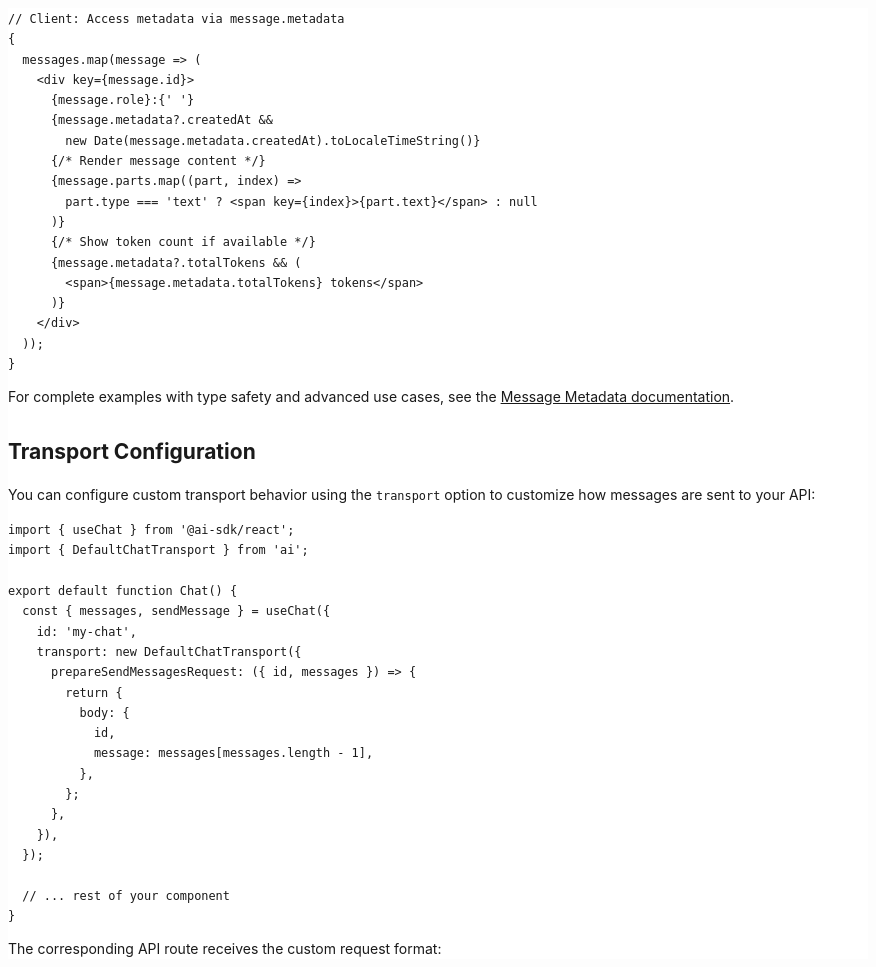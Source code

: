 ```tsx
// Client: Access metadata via message.metadata
{
  messages.map(message => (
    <div key={message.id}>
      {message.role}:{' '}
      {message.metadata?.createdAt &&
        new Date(message.metadata.createdAt).toLocaleTimeString()}
      {/* Render message content */}
      {message.parts.map((part, index) =>
        part.type === 'text' ? <span key={index}>{part.text}</span> : null
      )}
      {/* Show token count if available */}
      {message.metadata?.totalTokens && (
        <span>{message.metadata.totalTokens} tokens</span>
      )}
    </div>
  ));
}
```

For complete examples with type safety and advanced use cases, see the [Message Metadata documentation](/docs/ai-sdk-ui/message-metadata).

## Transport Configuration

You can configure custom transport behavior using the `transport` option to customize how messages are sent to your API:

```tsx filename="app/page.tsx"
import { useChat } from '@ai-sdk/react';
import { DefaultChatTransport } from 'ai';

export default function Chat() {
  const { messages, sendMessage } = useChat({
    id: 'my-chat',
    transport: new DefaultChatTransport({
      prepareSendMessagesRequest: ({ id, messages }) => {
        return {
          body: {
            id,
            message: messages[messages.length - 1],
          },
        };
      },
    }),
  });

  // ... rest of your component
}
```

The corresponding API route receives the custom request format:
